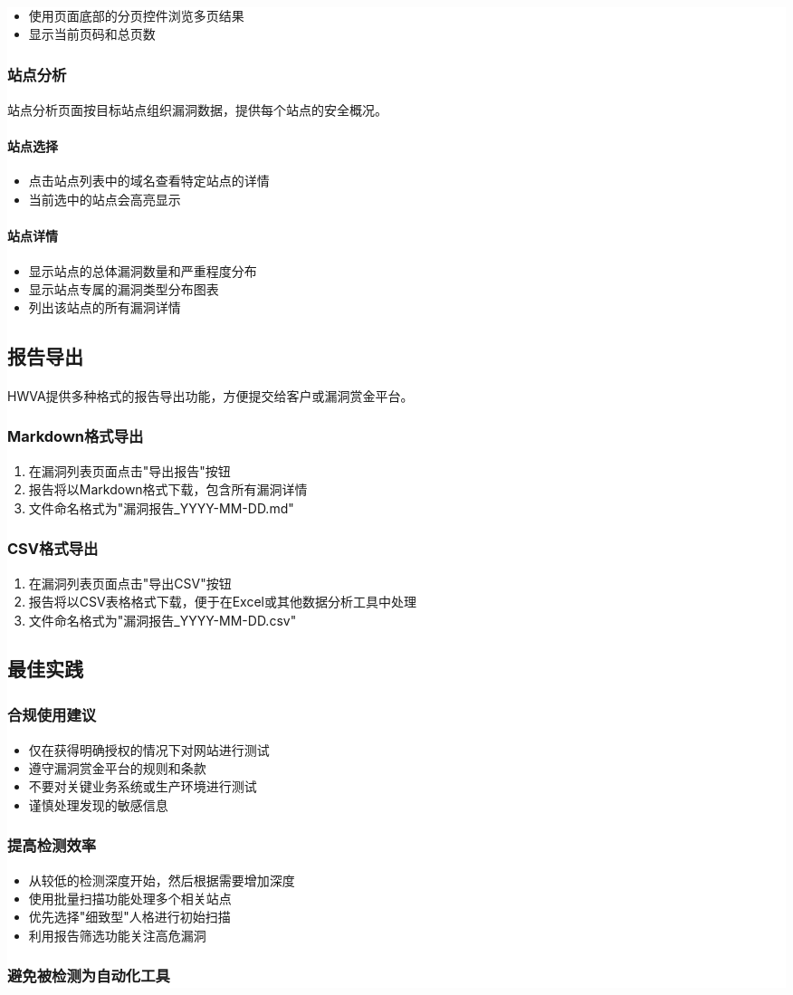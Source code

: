 - 使用页面底部的分页控件浏览多页结果
- 显示当前页码和总页数

### 站点分析

站点分析页面按目标站点组织漏洞数据，提供每个站点的安全概况。

#### 站点选择

- 点击站点列表中的域名查看特定站点的详情
- 当前选中的站点会高亮显示

#### 站点详情

- 显示站点的总体漏洞数量和严重程度分布
- 显示站点专属的漏洞类型分布图表
- 列出该站点的所有漏洞详情

## 报告导出

HWVA提供多种格式的报告导出功能，方便提交给客户或漏洞赏金平台。

### Markdown格式导出

1. 在漏洞列表页面点击"导出报告"按钮
2. 报告将以Markdown格式下载，包含所有漏洞详情
3. 文件命名格式为"漏洞报告_YYYY-MM-DD.md"

### CSV格式导出

1. 在漏洞列表页面点击"导出CSV"按钮
2. 报告将以CSV表格格式下载，便于在Excel或其他数据分析工具中处理
3. 文件命名格式为"漏洞报告_YYYY-MM-DD.csv"

## 最佳实践

### 合规使用建议

- 仅在获得明确授权的情况下对网站进行测试
- 遵守漏洞赏金平台的规则和条款
- 不要对关键业务系统或生产环境进行测试
- 谨慎处理发现的敏感信息

### 提高检测效率

- 从较低的检测深度开始，然后根据需要增加深度
- 使用批量扫描功能处理多个相关站点
- 优先选择"细致型"人格进行初始扫描
- 利用报告筛选功能关注高危漏洞

### 避免被检测为自动化工具
